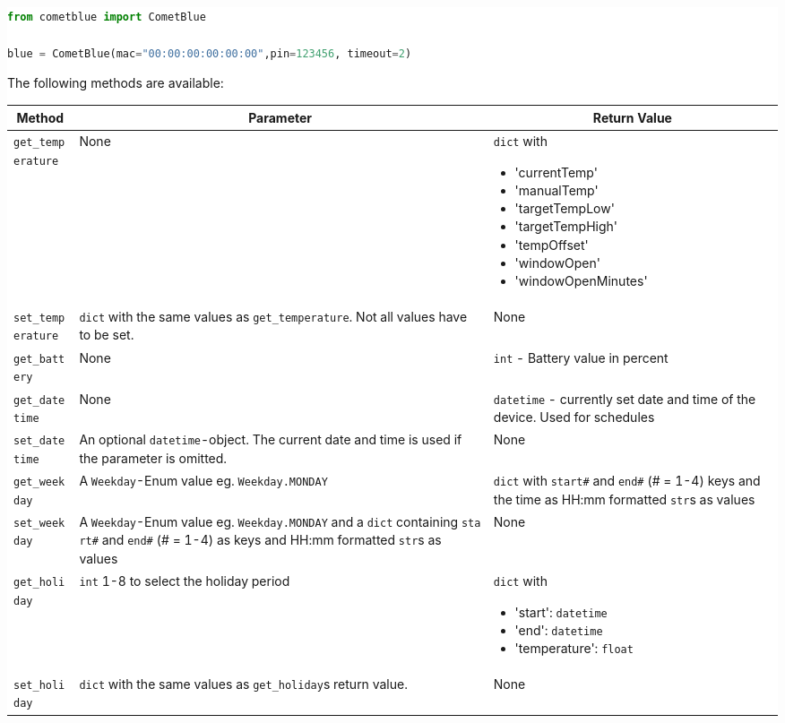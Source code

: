 ```python
from cometblue import CometBlue

blue = CometBlue(mac="00:00:00:00:00:00",pin=123456, timeout=2)
```

The following methods are available:

| Method            | Parameter                                                                                                                                                                                                                                                                                                     | Return Value                                                                                                                                                                            |
| ----------------- | ------------------------------------------------------------------------------------------------------------------------------------------------------------------------------------------------------------------------------------------------------------------------------------------------------------- | --------------------------------------------------------------------------------------------------------------------------------------------------------------------------------------- |
| `get_temperature` | None                                                                                                                                                                                                                                                                                                          | `dict` with <ul><li>'currentTemp'</li><li>'manualTemp'</li><li>'targetTempLow'</li><li>'targetTempHigh'</li><li>'tempOffset'</li><li>'windowOpen'</li><li>'windowOpenMinutes'</li></ul> |
| `set_temperature` | `dict` with the same values as `get_temperature`. Not all values have to be set.                                                                                                                                                                                                                              | None                                                                                                                                                                                    |
| `get_battery`     | None                                                                                                                                                                                                                                                                                                          | `int` - Battery value in percent                                                                                                                                                        |
| `get_datetime`    | None                                                                                                                                                                                                                                                                                                          | `datetime` - currently set date and time of the device. Used for schedules                                                                                                              |
| `set_datetime`    | An optional `datetime`-object. The current date and time is used if the parameter is omitted.                                                                                                                                                                                                                 | None                                                                                                                                                                                    |
| `get_weekday`     | A `Weekday`-Enum value eg. `Weekday.MONDAY`                                                                                                                                                                                                                                                                   | `dict` with `start#` and `end#` (# = 1-4) keys and the time as HH:mm formatted `str`s as values                                                                                         |
| `set_weekday`     | A `Weekday`-Enum value eg. `Weekday.MONDAY` and a `dict` containing `start#` and `end#` (# = 1-4) as keys and HH:mm formatted `str`s as values                                                                                                                                                                | None                                                                                                                                                                                    |
| `get_holiday`     | `int` 1-8 to select the holiday period                                                                                                                                                                                                                                                                        | `dict` with <ul><li>'start': `datetime`</li><li>'end': `datetime`</li><li>'temperature': `float`</li></ul>                                                                              |
| `set_holiday`     | `dict` with the same values as `get_holiday`s return value.                                                                                                                                                                                                                                                   | None                                                                                                                                                                                    |